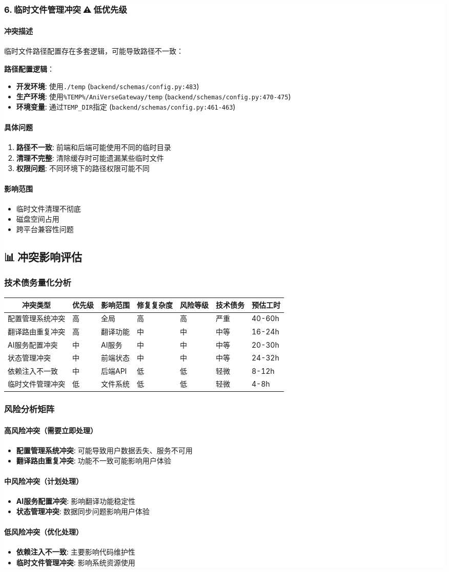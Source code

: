 ### 6. 临时文件管理冲突 ⚠️ **低优先级**

#### 冲突描述
临时文件路径配置存在多套逻辑，可能导致路径不一致：

**路径配置逻辑**：
- **开发环境**: 使用`./temp` (`backend/schemas/config.py:483`)
- **生产环境**: 使用`%TEMP%/AniVerseGateway/temp` (`backend/schemas/config.py:470-475`)
- **环境变量**: 通过`TEMP_DIR`指定 (`backend/schemas/config.py:461-463`)

#### 具体问题
1. **路径不一致**: 前端和后端可能使用不同的临时目录
2. **清理不完整**: 清除缓存时可能遗漏某些临时文件
3. **权限问题**: 不同环境下的路径权限可能不同

#### 影响范围
- 临时文件清理不彻底
- 磁盘空间占用
- 跨平台兼容性问题

## 📊 冲突影响评估

### 技术债务量化分析

| 冲突类型 | 优先级 | 影响范围 | 修复复杂度 | 风险等级 | 技术债务 | 预估工时 |
|---------|--------|----------|------------|----------|----------|----------|
| 配置管理系统冲突 | 高 | 全局 | 高 | 高 | 严重 | 40-60h |
| 翻译路由重复冲突 | 高 | 翻译功能 | 中 | 中 | 中等 | 16-24h |
| AI服务配置冲突 | 中 | AI服务 | 中 | 中 | 中等 | 20-30h |
| 状态管理冲突 | 中 | 前端状态 | 中 | 中 | 中等 | 24-32h |
| 依赖注入不一致 | 中 | 后端API | 低 | 低 | 轻微 | 8-12h |
| 临时文件管理冲突 | 低 | 文件系统 | 低 | 低 | 轻微 | 4-8h |

### 风险分析矩阵

#### 高风险冲突（需要立即处理）
- **配置管理系统冲突**: 可能导致用户数据丢失、服务不可用
- **翻译路由重复冲突**: 功能不一致可能影响用户体验

#### 中风险冲突（计划处理）
- **AI服务配置冲突**: 影响翻译功能稳定性
- **状态管理冲突**: 数据同步问题影响用户体验

#### 低风险冲突（优化处理）
- **依赖注入不一致**: 主要影响代码维护性
- **临时文件管理冲突**: 影响系统资源使用
